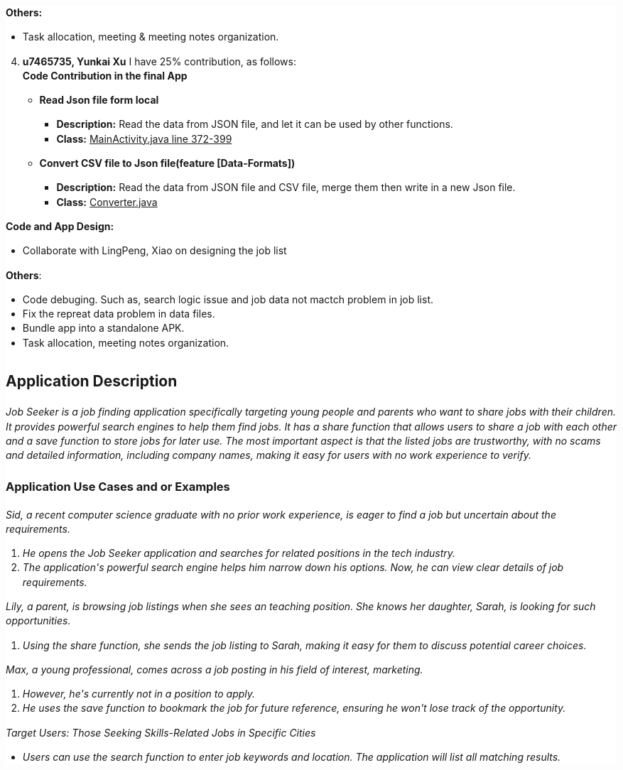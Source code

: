 
**Others:**
- Task allocation, meeting & meeting notes organization.

4. **u7465735, Yunkai Xu**  I have 25% contribution, as follows: <br>
**Code Contribution in the final App**
   - **Read Json file form local**
      - **Description:** Read the data from JSON file, and let it can be used by other functions.
      - **Class:** [MainActivity.java line 372-399](https://gitlab.cecs.anu.edu.au/u6358055/ga-23s2/-/blob/main/JobSeeker/app/src/main/java/com/example/jobseeker/MainActivity.java)
         
   - **Convert CSV file to Json file(feature [Data-Formats])**
      - **Description:** Read the data from JSON file and CSV file, merge them then write in a new Json file.
      - **Class:** [Converter.java](https://gitlab.cecs.anu.edu.au/u6358055/ga-23s2/-/blob/main/JobSeeker/app/src/main/java/com/example/jobseeker/Converter.java)

**Code and App Design:**
   - Collaborate with LingPeng, Xiao on designing the job list

**Others**:
   - Code debuging. Such as, search logic issue and job data not mactch problem in job list.
   - Fix the repreat data problem in data files.
   - Bundle app into a standalone APK.
   - Task allocation, meeting notes organization.

## Application Description

*Job Seeker is a job finding application specifically targeting young people and parents who want to share jobs with their children. It provides powerful search engines to help them find jobs. It has a share function that allows users to share a job with each other and a save function to store jobs for later use. The most important aspect is that the listed jobs are trustworthy, with no scams and detailed information, including company names, making it easy for users with no work experience to verify.*

### Application Use Cases and or Examples

*Sid, a recent computer science graduate with no prior work experience, is eager to find a job but uncertain about the requirements.*
1. *He opens the Job Seeker application and searches for related positions in the tech industry.*
2. *The application's powerful search engine helps him narrow down his options. Now, he can view clear details of job requirements.*

*Lily, a parent, is browsing job listings when she sees an teaching position. 
She knows her daughter, Sarah, is looking for such opportunities.*
1.	*Using the share function, she sends the job listing to Sarah, making it easy for them to discuss potential career choices.*

*Max, a young professional, comes across a job posting in his field of interest, marketing.*
1. *However, he's currently not in a position to apply.*
2. *He uses the save function to bookmark the job for future reference, ensuring he won't lose track of the opportunity.*

*Target Users: Those Seeking Skills-Related Jobs in Specific Cities*
* *Users can use the search function to enter job keywords and location. The application will list all matching results.*
